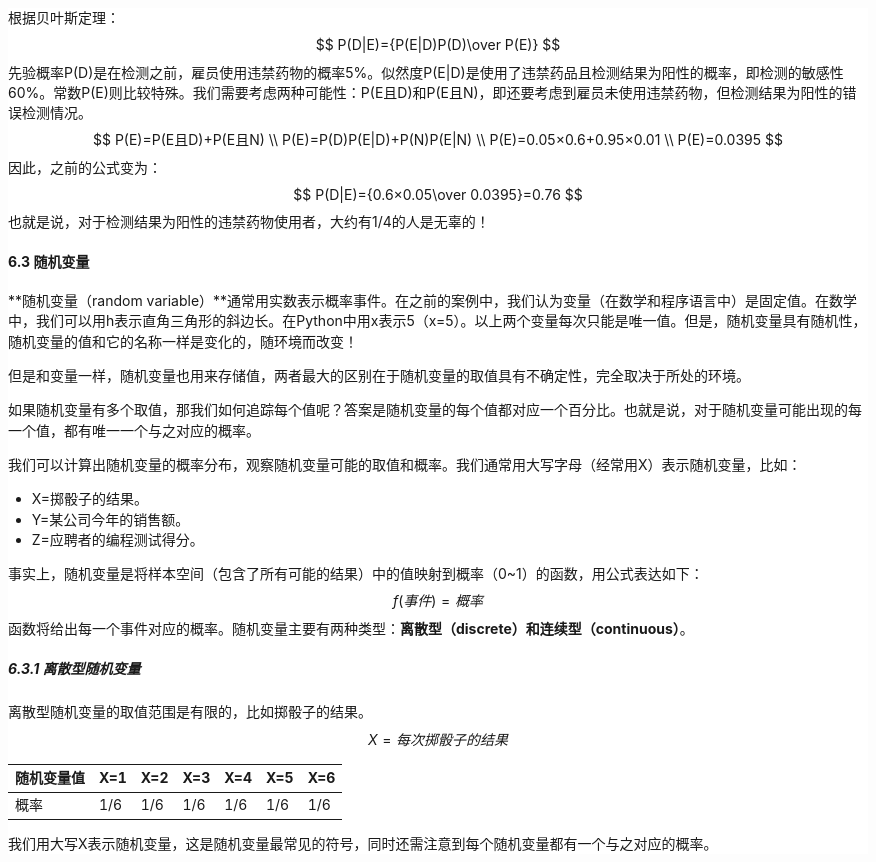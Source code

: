 根据贝叶斯定理：
$$
P(D|E)={P(E|D)P(D)\over P(E)}
$$
先验概率P(D)是在检测之前，雇员使用违禁药物的概率5%。似然度P(E|D)是使用了违禁药品且检测结果为阳性的概率，即检测的敏感性60%。常数P(E)则比较特殊。我们需要考虑两种可能性：P(E且D)和P(E且N)，即还要考虑到雇员未使用违禁药物，但检测结果为阳性的错误检测情况。
$$
P(E)=P(E且D)+P(E且N)
\\
P(E)=P(D)P(E|D)+P(N)P(E|N)
\\
P(E)=0.05×0.6+0.95×0.01
\\
P(E)=0.0395
$$
因此，之前的公式变为：
$$
P(D|E)={0.6×0.05\over 0.0395}=0.76
$$
也就是说，对于检测结果为阳性的违禁药物使用者，大约有1/4的人是无辜的！

#### 6.3 随机变量

**随机变量（random variable）**通常用实数表示概率事件。在之前的案例中，我们认为变量（在数学和程序语言中）是固定值。在数学中，我们可以用h表示直角三角形的斜边长。在Python中用x表示5（x=5）。以上两个变量每次只能是唯一值。但是，随机变量具有随机性，随机变量的值和它的名称一样是变化的，随环境而改变！

但是和变量一样，随机变量也用来存储值，两者最大的区别在于随机变量的取值具有不确定性，完全取决于所处的环境。

如果随机变量有多个取值，那我们如何追踪每个值呢？答案是随机变量的每个值都对应一个百分比。也就是说，对于随机变量可能出现的每一个值，都有唯一一个与之对应的概率。

我们可以计算出随机变量的概率分布，观察随机变量可能的取值和概率。我们通常用大写字母（经常用X）表示随机变量，比如：

- X=掷骰子的结果。
- Y=某公司今年的销售额。
- Z=应聘者的编程测试得分。

事实上，随机变量是将样本空间（包含了所有可能的结果）中的值映射到概率（0~1）的函数，用公式表达如下：
$$
f(事件)=概率
$$
函数将给出每一个事件对应的概率。随机变量主要有两种类型：**离散型（discrete）**和**连续型（continuous）**。

##### 6.3.1 离散型随机变量

离散型随机变量的取值范围是有限的，比如掷骰子的结果。
$$
X=每次掷骰子的结果
$$

| 随机变量值 | X=1  | X=2  | X=3  | X=4  | X=5  | X=6  |
| ---------- | ---- | ---- | ---- | ---- | ---- | ---- |
| 概率       | 1/6  | 1/6  | 1/6  | 1/6  | 1/6  | 1/6  |

我们用大写X表示随机变量，这是随机变量最常见的符号，同时还需注意到每个随机变量都有一个与之对应的概率。
